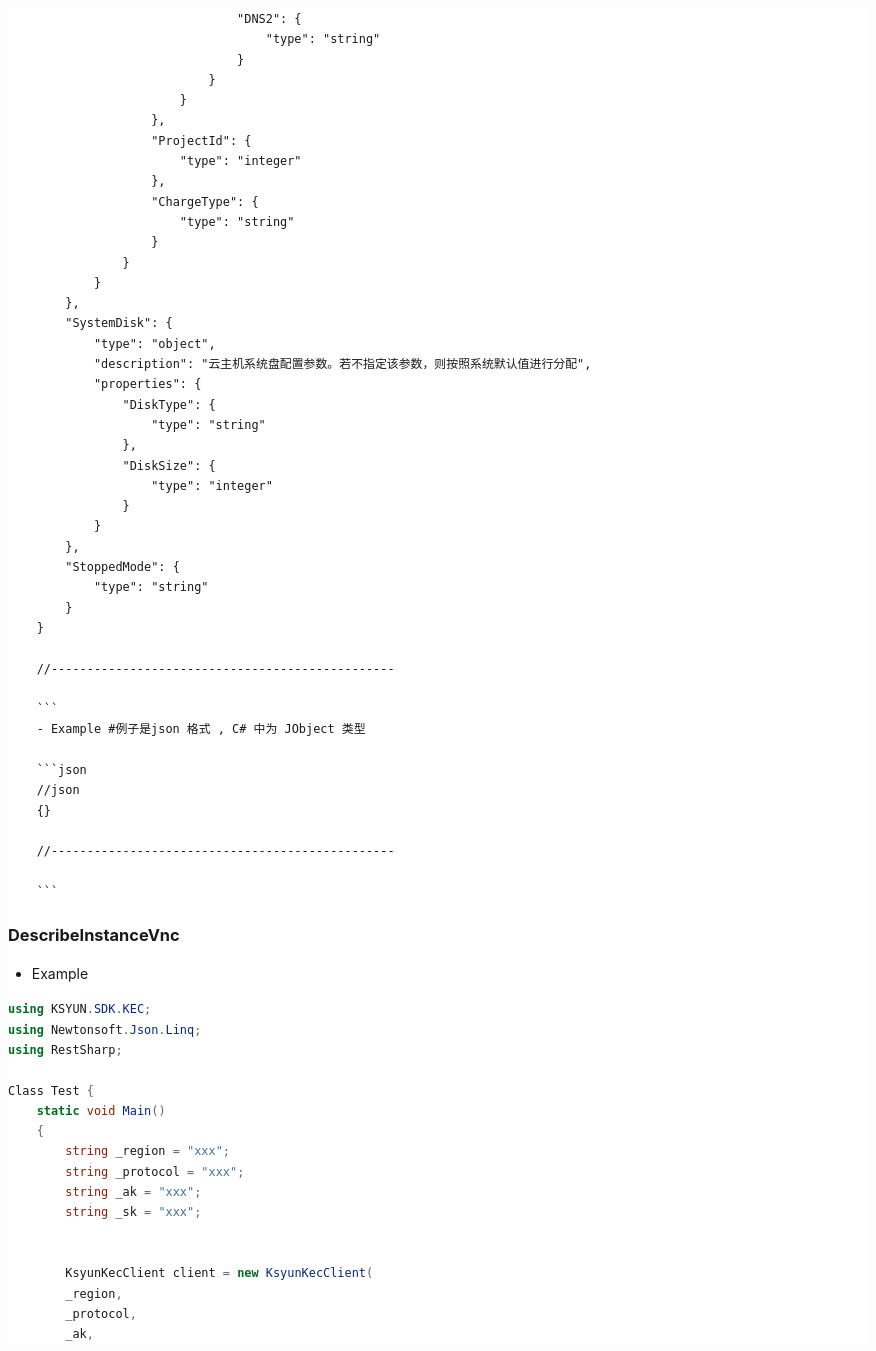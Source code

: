                                     "DNS2": {
                                        "type": "string"
                                    }
                                }
                            }
                        },
                        "ProjectId": {
                            "type": "integer"
                        },
                        "ChargeType": {
                            "type": "string"
                        }
                    }
                }
            },
            "SystemDisk": {
                "type": "object",
                "description": "云主机系统盘配置参数。若不指定该参数，则按照系统默认值进行分配",
                "properties": {
                    "DiskType": {
                        "type": "string"
                    },
                    "DiskSize": {
                        "type": "integer"
                    }
                }
            },
            "StoppedMode": {
                "type": "string"
            }
        }  

        //------------------------------------------------

        ```
        - Example #例子是json 格式 , C# 中为 JObject 类型
            
        ```json
        //json
        {}

        //------------------------------------------------

        ```

### DescribeInstanceVnc

- Example

```c#
using KSYUN.SDK.KEC;
using Newtonsoft.Json.Linq;
using RestSharp;

Class Test {
    static void Main()
    {
        string _region = "xxx";
        string _protocol = "xxx";
        string _ak = "xxx";
        string _sk = "xxx";


        KsyunKecClient client = new KsyunKecClient(
        _region,
        _protocol,
        _ak,
```